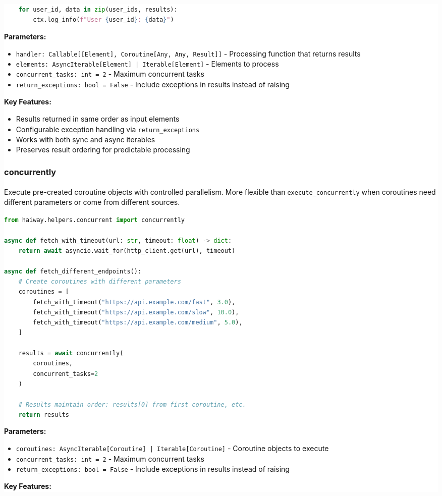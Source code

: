```python
    for user_id, data in zip(user_ids, results):
        ctx.log_info(f"User {user_id}: {data}")
```

**Parameters:**

- `handler: Callable[[Element], Coroutine[Any, Any, Result]]` - Processing function that returns
  results
- `elements: AsyncIterable[Element] | Iterable[Element]` - Elements to process
- `concurrent_tasks: int = 2` - Maximum concurrent tasks
- `return_exceptions: bool = False` - Include exceptions in results instead of raising

**Key Features:**

- Results returned in same order as input elements
- Configurable exception handling via `return_exceptions`
- Works with both sync and async iterables
- Preserves result ordering for predictable processing

### concurrently

Execute pre-created coroutine objects with controlled parallelism. More flexible than
`execute_concurrently` when coroutines need different parameters or come from different sources.

```python
from haiway.helpers.concurrent import concurrently

async def fetch_with_timeout(url: str, timeout: float) -> dict:
    return await asyncio.wait_for(http_client.get(url), timeout)

async def fetch_different_endpoints():
    # Create coroutines with different parameters
    coroutines = [
        fetch_with_timeout("https://api.example.com/fast", 3.0),
        fetch_with_timeout("https://api.example.com/slow", 10.0), 
        fetch_with_timeout("https://api.example.com/medium", 5.0),
    ]
    
    results = await concurrently(
        coroutines,
        concurrent_tasks=2
    )
    
    # Results maintain order: results[0] from first coroutine, etc.
    return results
```

**Parameters:**

- `coroutines: AsyncIterable[Coroutine] | Iterable[Coroutine]` - Coroutine objects to execute
- `concurrent_tasks: int = 2` - Maximum concurrent tasks
- `return_exceptions: bool = False` - Include exceptions in results instead of raising

**Key Features:**
